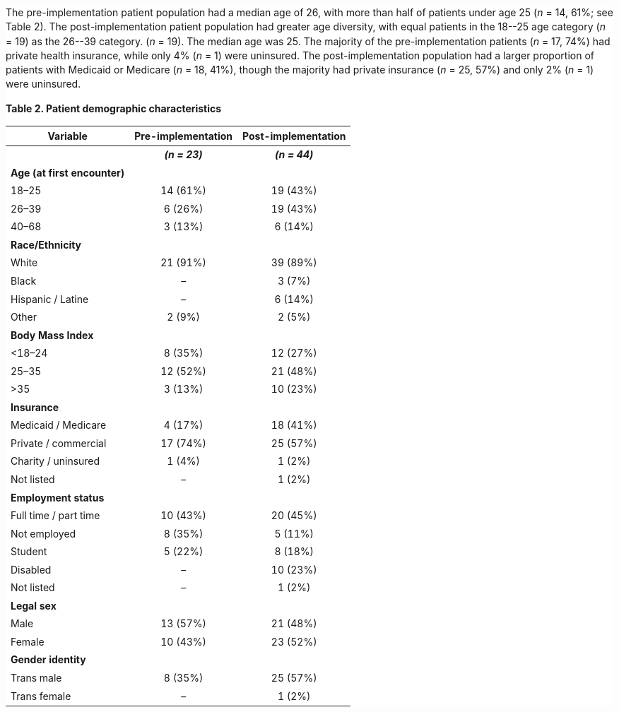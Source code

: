 The pre-implementation patient population had a median age of 26, with more than half of patients under age 25 (*n* = 14, 61%; see Table 2). The post-implementation patient population had greater age diversity, with equal patients in the 18--25 age category (*n* = 19) as the 26--39 category. (*n* = 19). The median age was 25. The majority of the pre-implementation patients (*n* = 17, 74%) had private health insurance, while only 4% (*n* = 1) were uninsured. The post-implementation population had a larger proportion of patients with Medicaid or Medicare (*n* = 18, 41%), though the majority had private insurance (*n* = 25, 57%) and only 2% (*n* = 1) were uninsured.

**Table 2. Patient demographic characteristics**

|     Variable    |     Pre-implementation  |     Post-implementation  |
|---|:---:|:---:|
|  | ***(n = 23)*** | ***(n = 44)*** |
| **Age (at first encounter)** |          |          |
|     18–25    |     14 (61%)    |     19 (43%)    |
|     26–39    |     6 (26%)    |     19 (43%)    |
|     40–68    |     3 (13%)    |     6 (14%)    |
| **Race/Ethnicity** |          |          |
|     White    |     21 (91%)    |     39 (89%)    |
|     Black    |     –    |     3 (7%)    |
|     Hispanic / Latine    |     –    |     6 (14%)    |
|     Other    |     2 (9%)    |     2 (5%)    |
|     **Body Mass Index**    |          |          |
|     <18–24    |     8 (35%)    |     12 (27%)    |
|     25–35    |     12 (52%)    |     21 (48%)    |
|     >35    |     3 (13%)    |     10 (23%)    |
|     **Insurance**    |          |          |
|     Medicaid / Medicare    |     4 (17%)    |     18 (41%)    |
|     Private / commercial    |     17 (74%)    |     25 (57%)    |
|     Charity / uninsured    |     1 (4%)    |     1 (2%)    |
|     Not listed    |     –    |     1 (2%)    |
|     **Employment status**    |          |          |
|     Full time / part time    |     10 (43%)    |     20 (45%)    |
|     Not employed    |     8 (35%)    |     5 (11%)    |
|     Student    |     5 (22%)    |     8 (18%)    |
|     Disabled    |     –    |     10 (23%)    |
|     Not listed    |     –    |     1 (2%)    |
|     **Legal sex**    |          |          |
|     Male    |     13 (57%)    |     21 (48%)    |
|     Female    |     10 (43%)    |     23 (52%)    |
|     **Gender identity**    |          |          |
|     Trans male    |     8 (35%)    |     25 (57%)    |
|     Trans female    |     –    |     1 (2%)    |